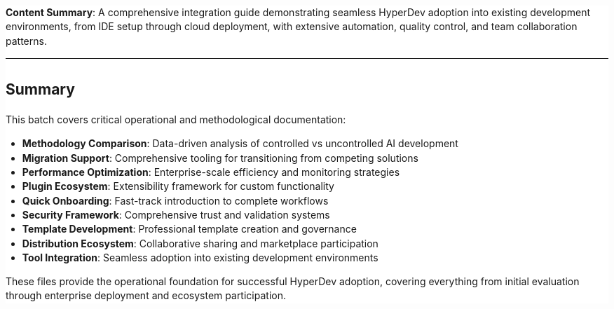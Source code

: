 **Content Summary**: A comprehensive integration guide demonstrating seamless HyperDev adoption into existing development environments, from IDE setup through cloud deployment, with extensive automation, quality control, and team collaboration patterns.

---

## Summary

This batch covers critical operational and methodological documentation:

- **Methodology Comparison**: Data-driven analysis of controlled vs uncontrolled AI development
- **Migration Support**: Comprehensive tooling for transitioning from competing solutions
- **Performance Optimization**: Enterprise-scale efficiency and monitoring strategies
- **Plugin Ecosystem**: Extensibility framework for custom functionality
- **Quick Onboarding**: Fast-track introduction to complete workflows
- **Security Framework**: Comprehensive trust and validation systems
- **Template Development**: Professional template creation and governance
- **Distribution Ecosystem**: Collaborative sharing and marketplace participation
- **Tool Integration**: Seamless adoption into existing development environments

These files provide the operational foundation for successful HyperDev adoption, covering everything from initial evaluation through enterprise deployment and ecosystem participation.